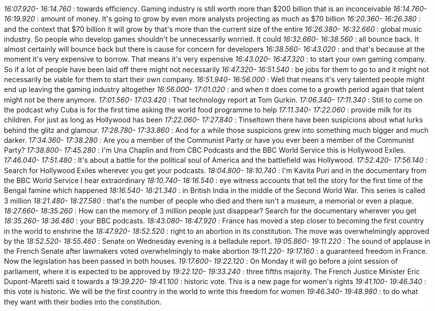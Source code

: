 *16:07.920- 16:14.760* :  towards efficiency. Gaming industry is still worth more than $200 billion that is an inconceivable
*16:14.760- 16:19.920* :  amount of money. It's going to grow by even more analysts projecting as much as $70 billion
*16:20.360- 16:26.380* :  and the context that $70 billion it will grow by that's more than the current size of the entire
*16:26.380- 16:32.660* :  global music industry. So people who develop games shouldn't be unnecessarily worried. It could
*16:32.660- 16:38.560* :  all bounce back. It almost certainly will bounce back but there is cause for concern for developers
*16:38.560- 16:43.020* :  and that's because at the moment it's very expensive to borrow. That means it's very expensive
*16:43.020- 16:47.320* :  to start your own gaming company. So if a lot of people have been laid off there might not necessarily
*16:47.320- 16:51.540* :  be jobs for them to go to and it might not necessarily be viable for them to start their own company.
*16:51.940- 16:56.000* :  Well that means it's very talented people might end up leaving the gaming industry altogether
*16:56.000- 17:01.020* :  and when it does come to a growth period again that talent might not be there anymore.
*17:01.560- 17:03.420* :  That technology report at Tom Gurkin.
*17:06.340- 17:11.340* :  Still to come on the podcast why Cuba is for the first time asking the world food programme to help
*17:11.340- 17:22.060* :  provide milk for its children. For just as long as Hollywood has been
*17:22.060- 17:27.840* :  Tinseltown there have been suspicions about what lurks behind the glitz and glamour.
*17:28.780- 17:33.860* :  And for a while those suspicions grew into something much bigger and much darker.
*17:34.360- 17:38.280* :  Are you a member of the Communist Party or have you ever been a member of the Communist Party?
*17:38.800- 17:45.280* :  I'm Una Chaplin and from CBC Podcasts and the BBC World Service this is Hollywood Exiles.
*17:46.040- 17:51.480* :  It's about a battle for the political soul of America and the battlefield was Hollywood.
*17:52.420- 17:56.140* :  Search for Hollywood Exiles wherever you get your podcasts.
*18:04.800- 18:10.740* :  I'm Kavita Puri and in the documentary from the BBC World Service I hear extraordinary
*18:10.740- 18:16.540* :  eye witness accounts that tell the story for the first time of the Bengal famine which happened
*18:16.540- 18:21.340* :  in British India in the middle of the Second World War. This series is called 3 million
*18:21.480- 18:27.580* :  that's the number of people who died and there isn't a museum, a memorial or even a plaque.
*18:27.660- 18:35.260* :  How can the memory of 3 million people just disappear? Search for the documentary wherever you get
*18:35.260- 18:36.480* :  your BBC podcasts.
*18:43.080- 18:47.920* :  France has moved a step closer to becoming the first country in the world to enshrine the
*18:47.920- 18:52.520* :  right to an abortion in its constitution. The move was overwhelmingly approved by the
*18:52.520- 18:55.460* :  Senate on Wednesday evening is a belladule report.
*19:05.860- 19:11.220* :  The sound of applause in the French Senate after lawmakers voted overwhelmingly to make abortion
*19:11.220- 19:17.160* :  a guaranteed freedom in France. Now the legislation has been passed in both houses.
*19:17.600- 19:22.120* :  On Monday it will go before a joint session of parliament, where it is expected to be approved by
*19:22.120- 19:33.240* :  three fifths majority. The French Justice Minister Eric Dupont-Maretti said it towards a
*19:39.220- 19:41.100* :  historic vote. This is a new page for women's rights
*19:41.100- 19:46.340* :  this vote is historic. We will be the first country in the world to write this freedom for women
*19:46.340- 19:48.980* :  to do what they want with their bodies into the constitution.